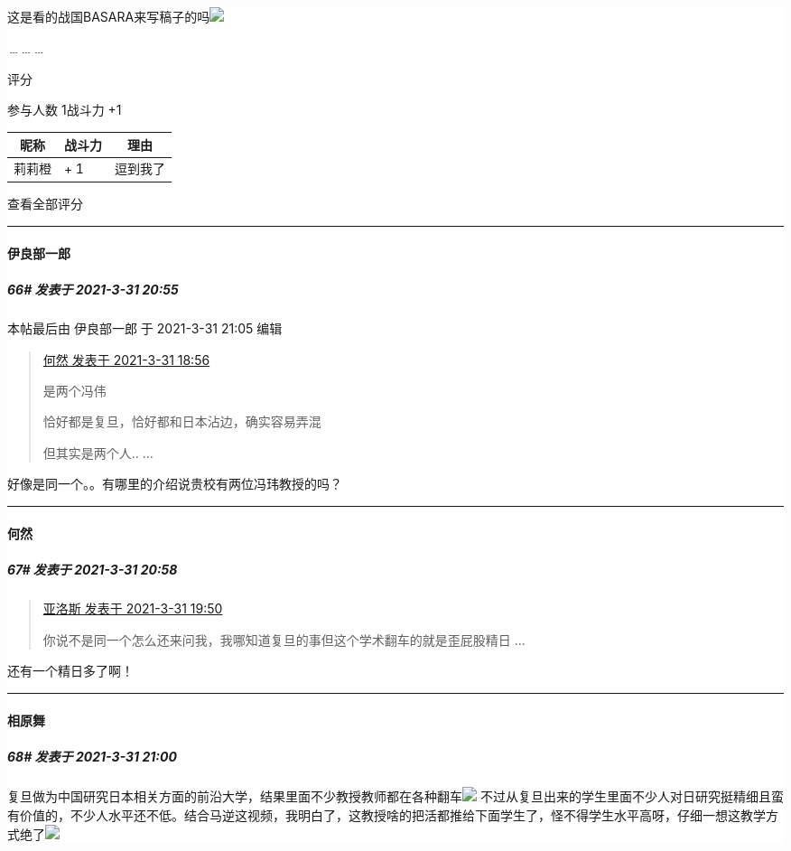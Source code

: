 
这是看的战国BASARA来写稿子的吗<img src="https://static.saraba1st.com/image/smiley/face2017/067.png" referrerpolicy="no-referrer">


﹍﹍﹍

评分


 参与人数 1战斗力 +1

|昵称|战斗力|理由|
|----|---|---|
| 莉莉橙| + 1|逗到我了|


查看全部评分


*****

####  伊良部一郎  
##### 66#       发表于 2021-3-31 20:55


 本帖最后由 伊良部一郎 于 2021-3-31 21:05 编辑 
<blockquote><a href="httphttps://bbs.saraba1st.com/2b/forum.php?mod=redirect&amp;goto=findpost&amp;pid=50792137&amp;ptid=1996033" target="_blank">何然 发表于 2021-3-31 18:56</a>

是两个冯伟

恰好都是复旦，恰好都和日本沾边，确实容易弄混

但其实是两个人.. ...</blockquote>
好像是同一个。。有哪里的介绍说贵校有两位冯玮教授的吗？


*****

####  何然  
##### 67#       发表于 2021-3-31 20:58


<blockquote><a href="httphttps://bbs.saraba1st.com/2b/forum.php?mod=redirect&amp;goto=findpost&amp;pid=50792671&amp;ptid=1996033" target="_blank">亚洛斯 发表于 2021-3-31 19:50</a>

你说不是同一个怎么还来问我，我哪知道复旦的事但这个学术翻车的就是歪屁股精日 ...</blockquote>
还有一个精日多了啊！


*****

####  相原舞  
##### 68#       发表于 2021-3-31 21:00


复旦做为中国研究日本相关方面的前沿大学，结果里面不少教授教师都在各种翻车<img src="https://static.saraba1st.com/image/smiley/face2017/065.png" referrerpolicy="no-referrer">
不过从复旦出来的学生里面不少人对日研究挺精细且蛮有价值的，不少人水平还不低。结合马逆这视频，我明白了，这教授啥的把活都推给下面学生了，怪不得学生水平高呀，仔细一想这教学方式绝了<img src="https://static.saraba1st.com/image/smiley/face2017/067.png" referrerpolicy="no-referrer">
